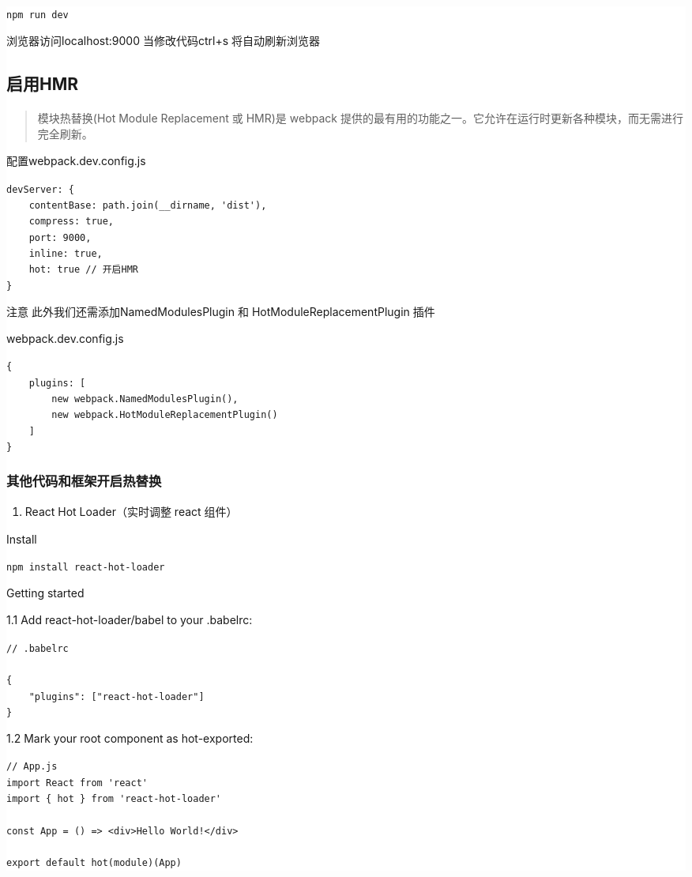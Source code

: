 ```
npm run dev
```
浏览器访问localhost:9000 当修改代码ctrl+s 将自动刷新浏览器

## 启用HMR
> 模块热替换(Hot Module Replacement 或 HMR)是 webpack 提供的最有用的功能之一。它允许在运行时更新各种模块，而无需进行完全刷新。

配置webpack.dev.config.js

```
devServer: {
    contentBase: path.join(__dirname, 'dist'),
    compress: true,
    port: 9000,
    inline: true,
    hot: true // 开启HMR
}
```

注意 此外我们还需添加NamedModulesPlugin 和 HotModuleReplacementPlugin 插件

webpack.dev.config.js
```
{
    plugins: [
        new webpack.NamedModulesPlugin(),
        new webpack.HotModuleReplacementPlugin()
    ]
}
```

### 其他代码和框架开启热替换

1. React Hot Loader（实时调整 react 组件）

Install

```
npm install react-hot-loader
```

Getting started

1.1 Add react-hot-loader/babel to your .babelrc:

```
// .babelrc

{
    "plugins": ["react-hot-loader"]
}
```

1.2 Mark your root component as hot-exported:
```
// App.js
import React from 'react'
import { hot } from 'react-hot-loader'

const App = () => <div>Hello World!</div>

export default hot(module)(App)
```
